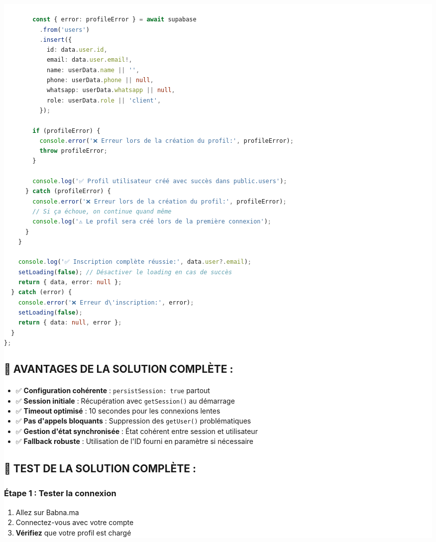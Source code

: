 ```typescript
        
        const { error: profileError } = await supabase
          .from('users')
          .insert({
            id: data.user.id,
            email: data.user.email!,
            name: userData.name || '',
            phone: userData.phone || null,
            whatsapp: userData.whatsapp || null,
            role: userData.role || 'client',
          });

        if (profileError) {
          console.error('❌ Erreur lors de la création du profil:', profileError);
          throw profileError;
        }

        console.log('✅ Profil utilisateur créé avec succès dans public.users');
      } catch (profileError) {
        console.error('❌ Erreur lors de la création du profil:', profileError);
        // Si ça échoue, on continue quand même
        console.log('⚠️ Le profil sera créé lors de la première connexion');
      }
    }

    console.log('✅ Inscription complète réussie:', data.user?.email);
    setLoading(false); // Désactiver le loading en cas de succès
    return { data, error: null };
  } catch (error) {
    console.error('❌ Erreur d\'inscription:', error);
    setLoading(false);
    return { data: null, error };
  }
};
```

## 🌟 **AVANTAGES DE LA SOLUTION COMPLÈTE :**

- ✅ **Configuration cohérente** : `persistSession: true` partout
- ✅ **Session initiale** : Récupération avec `getSession()` au démarrage
- ✅ **Timeout optimisé** : 10 secondes pour les connexions lentes
- ✅ **Pas d'appels bloquants** : Suppression des `getUser()` problématiques
- ✅ **Gestion d'état synchronisée** : État cohérent entre session et utilisateur
- ✅ **Fallback robuste** : Utilisation de l'ID fourni en paramètre si nécessaire

## 🧪 **TEST DE LA SOLUTION COMPLÈTE :**

### **Étape 1 : Tester la connexion**
1. Allez sur Babna.ma
2. Connectez-vous avec votre compte
3. **Vérifiez** que votre profil est chargé
